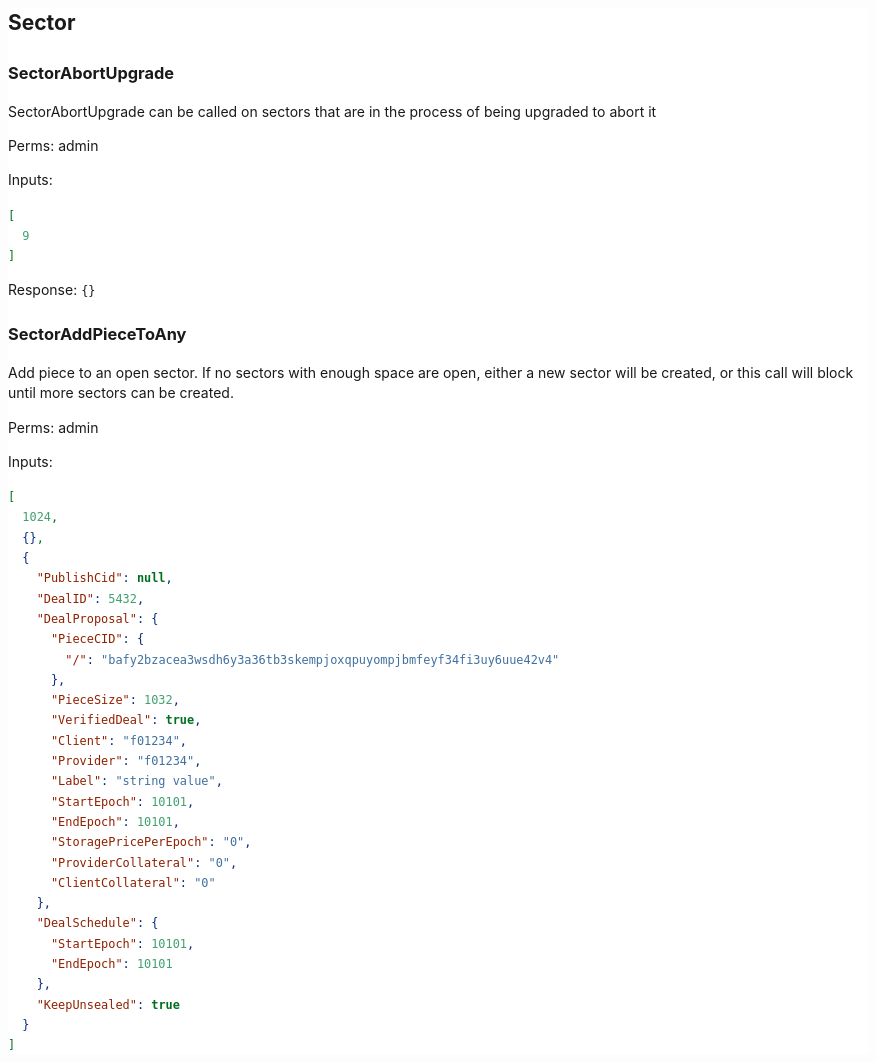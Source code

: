 ## Sector


### SectorAbortUpgrade
SectorAbortUpgrade can be called on sectors that are in the process of being upgraded to abort it


Perms: admin

Inputs:
```json
[
  9
]
```

Response: `{}`

### SectorAddPieceToAny
Add piece to an open sector. If no sectors with enough space are open,
either a new sector will be created, or this call will block until more
sectors can be created.


Perms: admin

Inputs:
```json
[
  1024,
  {},
  {
    "PublishCid": null,
    "DealID": 5432,
    "DealProposal": {
      "PieceCID": {
        "/": "bafy2bzacea3wsdh6y3a36tb3skempjoxqpuyompjbmfeyf34fi3uy6uue42v4"
      },
      "PieceSize": 1032,
      "VerifiedDeal": true,
      "Client": "f01234",
      "Provider": "f01234",
      "Label": "string value",
      "StartEpoch": 10101,
      "EndEpoch": 10101,
      "StoragePricePerEpoch": "0",
      "ProviderCollateral": "0",
      "ClientCollateral": "0"
    },
    "DealSchedule": {
      "StartEpoch": 10101,
      "EndEpoch": 10101
    },
    "KeepUnsealed": true
  }
]
```
